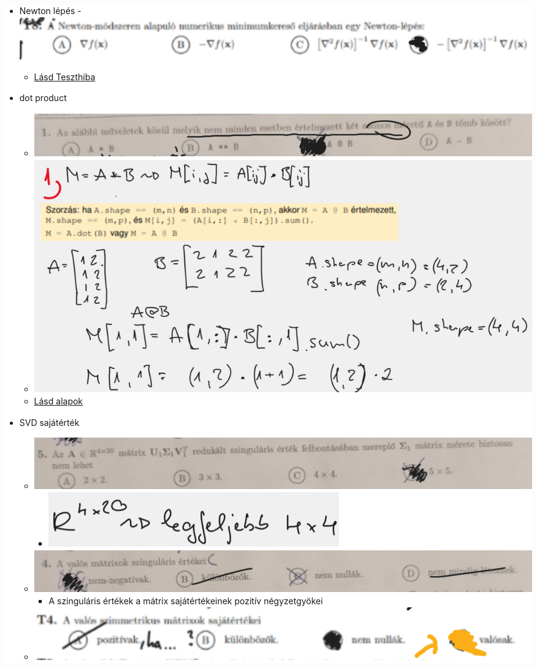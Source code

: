 - Newton lépés
    -![](Images/ITMA_jegyzet_68.png)
     - [Lásd Teszthiba](#A-Teszthiba-torz%C3%ADt%C3%A1s-bizonytalans%C3%A1g-felbont%C3%A1sa)

- dot product
    - ![](Images/ITMA_jegyzet_69.png)
    - ![](Images/ITMA_jegyzet_70.png)
    - [Lásd alapok](#1-alapfogalmak-%C3%A9s-m%C5%B1veletek)

- SVD sajátérték
    - ![](Images/ITMA_jegyzet_71.png)
        - ![](Images/ITMA_jegyzet_72.png)
    - ![](Images/ITMA_jegyzet_73.png)
        - A szinguláris értékek a mátrix sajátértékeinek pozitív négyzetgyökei 
    - ![](Images/ITMA_jegyzet_74.png)
